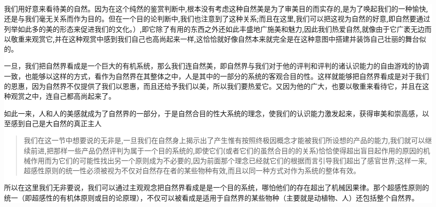 我们用好意来看待美的自然。因为在这个纯然的鉴赏判断中,根本没有考虑这种自然美是为了审美目的而实存的,是为了唤起我们的一种愉快,还是与我们毫无关系而作为目的。但在一个目的论判断中,我们也注意到了这种关系;而且在这里,我们可以把这视为自然的好意,即自然要通过列举如此多的美的形态来促进我们的文化。）,即它除了有用的东西之外还如此丰盛地广施美和魅力,因此我们热爱自然,就像由于它广袤无边而以敬重来观赏它,并在这种观赏中感到我们自己也高尚起来一样,这恰恰就好像自然本来就完全是在这种意图中搭建并装饰自己壮丽的舞台似的。</blockquote><p data-pid="iFHweBwC">一旦，我们把自然界看成是一个巨大的有机系统，那么我们连自然美，即自然界与我们对于他的评判和评判的诸认识能力的自由游戏的协调一致，也能够以这样的方式，看作为自然界在其整体之中，人是其中的一部分的系统的客观合目的性。这样就能够把自然界看成是对于我们的恩惠，因为自然界不仅提供了我们以恩惠，而且还给予我们以美，所以我们要热爱它。又因为他的广大，也要以敬重来看待它，并且在这种观赏之中，连自己都高尚起来了。</p><p data-pid="AOK3UiKw">如此一来，人和人的美感就成为了自然界的一部分，于是自然合目的性大系统的理念，使我们的认识能力激发起来，获得审美和崇高感，以至感到自己是大自然的真正主人</p><blockquote data-pid="K2K8hxNH">我们在这一节中想要说的无非是,一旦我们在自然身上揭示出了产生惟有按照终极因概念才能被我们所设想的产品的能力,我们就可以继续前进,把那样一些产品仍然评判为属于一个目的系统的,即使它们(或者它们的虽然合目的的关系)恰恰使得超出盲目起作用的原因的机械作用而为它们的可能性找出另一个原则成为不必要的,因为前面那个理念已经就它们的根据而言引导我们超出了感官世界;这样一来,超感性原则的统一性必须被视为不仅对自然存在者的某些物种有效,而且以同一种方式对作为系统的整体有效。</blockquote><p data-pid="4p8H6g6s">所以在这里我们无非要说，我们可以通过主观观念把自然界看成是是一个目的系统，哪怕他们的存在超出了机械因果律。那个超感性原则的统一（即超感性的有机体原则或目的论原理），不仅可以被看成是适用于自然界的某些物种（主要就是动植物、人）还包括整个自然界。</p><p></p>